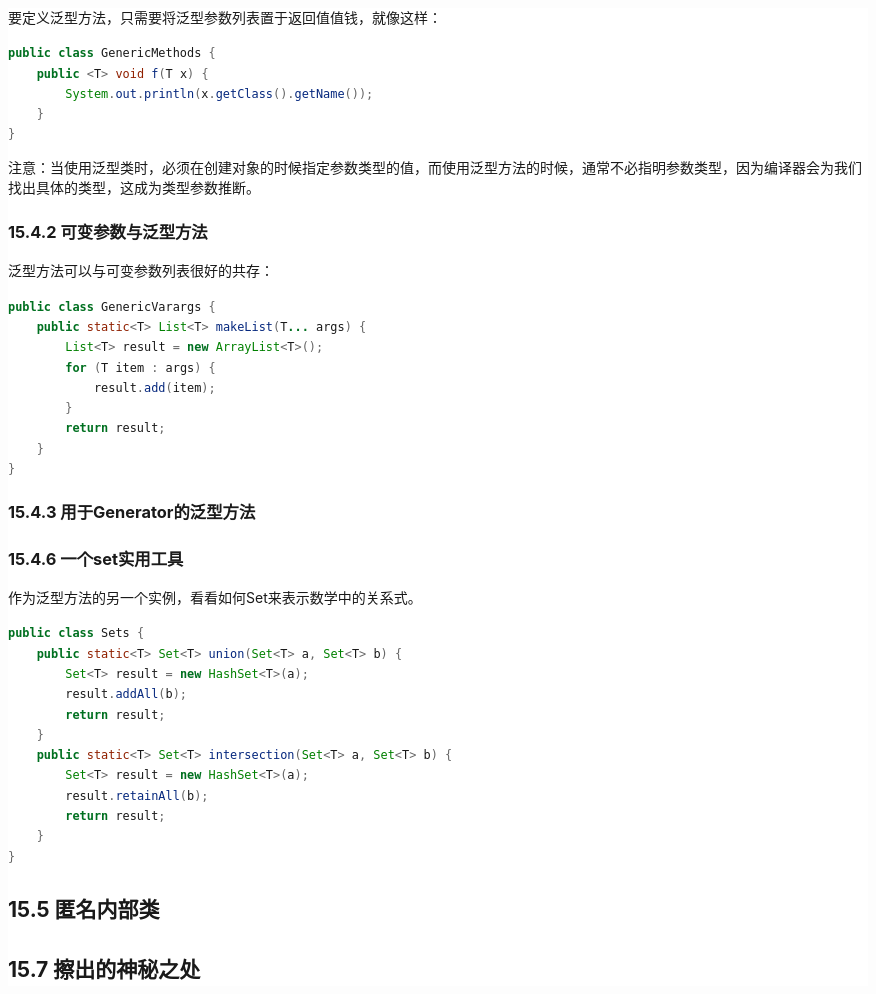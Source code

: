 要定义泛型方法，只需要将泛型参数列表置于返回值值钱，就像这样：

```java
public class GenericMethods {
    public <T> void f(T x) {
        System.out.println(x.getClass().getName());
    }
}
```

注意：当使用泛型类时，必须在创建对象的时候指定参数类型的值，而使用泛型方法的时候，通常不必指明参数类型，因为编译器会为我们找出具体的类型，这成为类型参数推断。

### 15.4.2 可变参数与泛型方法

泛型方法可以与可变参数列表很好的共存：

```java
public class GenericVarargs {
    public static<T> List<T> makeList(T... args) {
        List<T> result = new ArrayList<T>();
      	for (T item : args) {
            result.add(item);
        }
      	return result;
    }
}
```

### 15.4.3 用于Generator的泛型方法

### 15.4.6 一个set实用工具

作为泛型方法的另一个实例，看看如何Set来表示数学中的关系式。

```java
public class Sets {
    public static<T> Set<T> union(Set<T> a, Set<T> b) {
        Set<T> result = new HashSet<T>(a);
      	result.addAll(b);
      	return result;
    }
  	public static<T> Set<T> intersection(Set<T> a, Set<T> b) {
        Set<T> result = new HashSet<T>(a);
      	result.retainAll(b);
      	return result;
    }
}
```

## 15.5 匿名内部类

## 15.7 擦出的神秘之处
